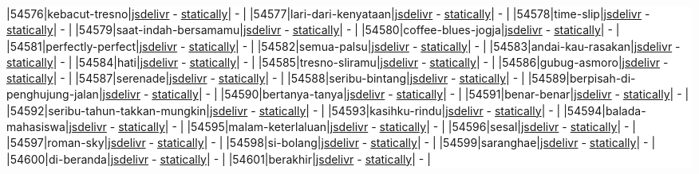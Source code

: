 |54576|kebacut-tresno|[jsdelivr](https://cdn.jsdelivr.net/gh/dbchord/c5-3-6/50001-55000/54501-55000/kebacut-tresno.webp) - [statically](https://cdn.statically.io/gh/dbchord/c5-3-6/i/50001-55000/54501-55000/kebacut-tresno.webp)| - |
|54577|lari-dari-kenyataan|[jsdelivr](https://cdn.jsdelivr.net/gh/dbchord/c5-3-6/50001-55000/54501-55000/lari-dari-kenyataan.webp) - [statically](https://cdn.statically.io/gh/dbchord/c5-3-6/i/50001-55000/54501-55000/lari-dari-kenyataan.webp)| - |
|54578|time-slip|[jsdelivr](https://cdn.jsdelivr.net/gh/dbchord/c5-3-6/50001-55000/54501-55000/time-slip.webp) - [statically](https://cdn.statically.io/gh/dbchord/c5-3-6/i/50001-55000/54501-55000/time-slip.webp)| - |
|54579|saat-indah-bersamamu|[jsdelivr](https://cdn.jsdelivr.net/gh/dbchord/c5-3-6/50001-55000/54501-55000/saat-indah-bersamamu.webp) - [statically](https://cdn.statically.io/gh/dbchord/c5-3-6/i/50001-55000/54501-55000/saat-indah-bersamamu.webp)| - |
|54580|coffee-blues-jogja|[jsdelivr](https://cdn.jsdelivr.net/gh/dbchord/c5-3-6/50001-55000/54501-55000/coffee-blues-jogja.webp) - [statically](https://cdn.statically.io/gh/dbchord/c5-3-6/i/50001-55000/54501-55000/coffee-blues-jogja.webp)| - |
|54581|perfectly-perfect|[jsdelivr](https://cdn.jsdelivr.net/gh/dbchord/c5-3-6/50001-55000/54501-55000/perfectly-perfect.webp) - [statically](https://cdn.statically.io/gh/dbchord/c5-3-6/i/50001-55000/54501-55000/perfectly-perfect.webp)| - |
|54582|semua-palsu|[jsdelivr](https://cdn.jsdelivr.net/gh/dbchord/c5-3-6/50001-55000/54501-55000/semua-palsu.webp) - [statically](https://cdn.statically.io/gh/dbchord/c5-3-6/i/50001-55000/54501-55000/semua-palsu.webp)| - |
|54583|andai-kau-rasakan|[jsdelivr](https://cdn.jsdelivr.net/gh/dbchord/c5-3-6/50001-55000/54501-55000/andai-kau-rasakan.webp) - [statically](https://cdn.statically.io/gh/dbchord/c5-3-6/i/50001-55000/54501-55000/andai-kau-rasakan.webp)| - |
|54584|hati|[jsdelivr](https://cdn.jsdelivr.net/gh/dbchord/c5-3-6/50001-55000/54501-55000/hati.webp) - [statically](https://cdn.statically.io/gh/dbchord/c5-3-6/i/50001-55000/54501-55000/hati.webp)| - |
|54585|tresno-sliramu|[jsdelivr](https://cdn.jsdelivr.net/gh/dbchord/c5-3-6/50001-55000/54501-55000/tresno-sliramu.webp) - [statically](https://cdn.statically.io/gh/dbchord/c5-3-6/i/50001-55000/54501-55000/tresno-sliramu.webp)| - |
|54586|gubug-asmoro|[jsdelivr](https://cdn.jsdelivr.net/gh/dbchord/c5-3-6/50001-55000/54501-55000/gubug-asmoro.webp) - [statically](https://cdn.statically.io/gh/dbchord/c5-3-6/i/50001-55000/54501-55000/gubug-asmoro.webp)| - |
|54587|serenade|[jsdelivr](https://cdn.jsdelivr.net/gh/dbchord/c5-3-6/50001-55000/54501-55000/serenade.webp) - [statically](https://cdn.statically.io/gh/dbchord/c5-3-6/i/50001-55000/54501-55000/serenade.webp)| - |
|54588|seribu-bintang|[jsdelivr](https://cdn.jsdelivr.net/gh/dbchord/c5-3-6/50001-55000/54501-55000/seribu-bintang.webp) - [statically](https://cdn.statically.io/gh/dbchord/c5-3-6/i/50001-55000/54501-55000/seribu-bintang.webp)| - |
|54589|berpisah-di-penghujung-jalan|[jsdelivr](https://cdn.jsdelivr.net/gh/dbchord/c5-3-6/50001-55000/54501-55000/berpisah-di-penghujung-jalan.webp) - [statically](https://cdn.statically.io/gh/dbchord/c5-3-6/i/50001-55000/54501-55000/berpisah-di-penghujung-jalan.webp)| - |
|54590|bertanya-tanya|[jsdelivr](https://cdn.jsdelivr.net/gh/dbchord/c5-3-6/50001-55000/54501-55000/bertanya-tanya.webp) - [statically](https://cdn.statically.io/gh/dbchord/c5-3-6/i/50001-55000/54501-55000/bertanya-tanya.webp)| - |
|54591|benar-benar|[jsdelivr](https://cdn.jsdelivr.net/gh/dbchord/c5-3-6/50001-55000/54501-55000/benar-benar.webp) - [statically](https://cdn.statically.io/gh/dbchord/c5-3-6/i/50001-55000/54501-55000/benar-benar.webp)| - |
|54592|seribu-tahun-takkan-mungkin|[jsdelivr](https://cdn.jsdelivr.net/gh/dbchord/c5-3-6/50001-55000/54501-55000/seribu-tahun-takkan-mungkin.webp) - [statically](https://cdn.statically.io/gh/dbchord/c5-3-6/i/50001-55000/54501-55000/seribu-tahun-takkan-mungkin.webp)| - |
|54593|kasihku-rindu|[jsdelivr](https://cdn.jsdelivr.net/gh/dbchord/c5-3-6/50001-55000/54501-55000/kasihku-rindu.webp) - [statically](https://cdn.statically.io/gh/dbchord/c5-3-6/i/50001-55000/54501-55000/kasihku-rindu.webp)| - |
|54594|balada-mahasiswa|[jsdelivr](https://cdn.jsdelivr.net/gh/dbchord/c5-3-6/50001-55000/54501-55000/balada-mahasiswa.webp) - [statically](https://cdn.statically.io/gh/dbchord/c5-3-6/i/50001-55000/54501-55000/balada-mahasiswa.webp)| - |
|54595|malam-keterlaluan|[jsdelivr](https://cdn.jsdelivr.net/gh/dbchord/c5-3-6/50001-55000/54501-55000/malam-keterlaluan.webp) - [statically](https://cdn.statically.io/gh/dbchord/c5-3-6/i/50001-55000/54501-55000/malam-keterlaluan.webp)| - |
|54596|sesal|[jsdelivr](https://cdn.jsdelivr.net/gh/dbchord/c5-3-6/50001-55000/54501-55000/sesal.webp) - [statically](https://cdn.statically.io/gh/dbchord/c5-3-6/i/50001-55000/54501-55000/sesal.webp)| - |
|54597|roman-sky|[jsdelivr](https://cdn.jsdelivr.net/gh/dbchord/c5-3-6/50001-55000/54501-55000/roman-sky.webp) - [statically](https://cdn.statically.io/gh/dbchord/c5-3-6/i/50001-55000/54501-55000/roman-sky.webp)| - |
|54598|si-bolang|[jsdelivr](https://cdn.jsdelivr.net/gh/dbchord/c5-3-6/50001-55000/54501-55000/si-bolang.webp) - [statically](https://cdn.statically.io/gh/dbchord/c5-3-6/i/50001-55000/54501-55000/si-bolang.webp)| - |
|54599|saranghae|[jsdelivr](https://cdn.jsdelivr.net/gh/dbchord/c5-3-6/50001-55000/54501-55000/saranghae.webp) - [statically](https://cdn.statically.io/gh/dbchord/c5-3-6/i/50001-55000/54501-55000/saranghae.webp)| - |
|54600|di-beranda|[jsdelivr](https://cdn.jsdelivr.net/gh/dbchord/c5-3-6/50001-55000/54501-55000/di-beranda.webp) - [statically](https://cdn.statically.io/gh/dbchord/c5-3-6/i/50001-55000/54501-55000/di-beranda.webp)| - |
|54601|berakhir|[jsdelivr](https://cdn.jsdelivr.net/gh/dbchord/c5-3-6/50001-55000/54501-55000/berakhir.webp) - [statically](https://cdn.statically.io/gh/dbchord/c5-3-6/i/50001-55000/54501-55000/berakhir.webp)| - |